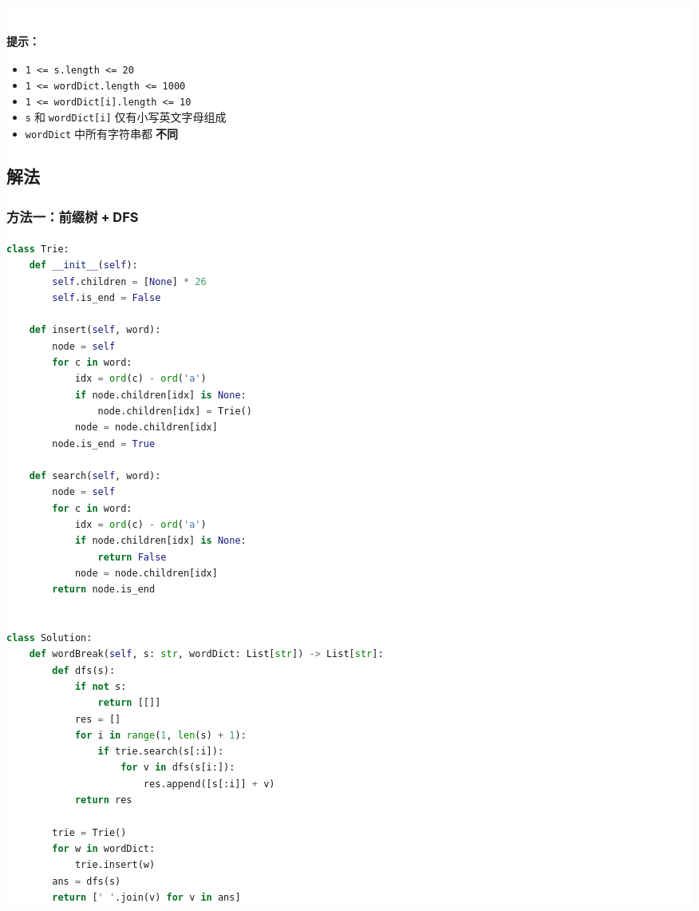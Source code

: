 <p>&nbsp;</p>

<p><strong>提示：</strong></p>

<p><meta charset="UTF-8" /></p>

<ul>
	<li><code>1 &lt;= s.length &lt;= 20</code></li>
	<li><code>1 &lt;= wordDict.length &lt;= 1000</code></li>
	<li><code>1 &lt;= wordDict[i].length &lt;= 10</code></li>
	<li><code>s</code>&nbsp;和&nbsp;<code>wordDict[i]</code>&nbsp;仅有小写英文字母组成</li>
	<li><code>wordDict</code>&nbsp;中所有字符串都 <strong>不同</strong></li>
</ul>



## 解法



### 方法一：前缀树 + DFS



```python
class Trie:
    def __init__(self):
        self.children = [None] * 26
        self.is_end = False

    def insert(self, word):
        node = self
        for c in word:
            idx = ord(c) - ord('a')
            if node.children[idx] is None:
                node.children[idx] = Trie()
            node = node.children[idx]
        node.is_end = True

    def search(self, word):
        node = self
        for c in word:
            idx = ord(c) - ord('a')
            if node.children[idx] is None:
                return False
            node = node.children[idx]
        return node.is_end


class Solution:
    def wordBreak(self, s: str, wordDict: List[str]) -> List[str]:
        def dfs(s):
            if not s:
                return [[]]
            res = []
            for i in range(1, len(s) + 1):
                if trie.search(s[:i]):
                    for v in dfs(s[i:]):
                        res.append([s[:i]] + v)
            return res

        trie = Trie()
        for w in wordDict:
            trie.insert(w)
        ans = dfs(s)
        return [' '.join(v) for v in ans]
```
